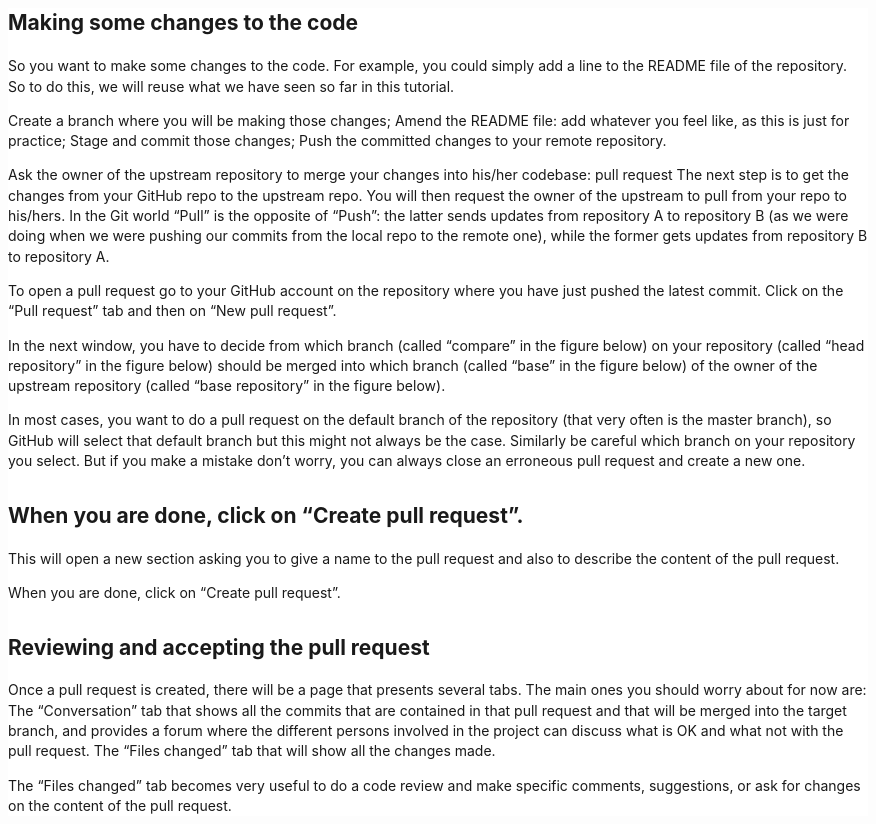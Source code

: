 


## Making some changes to the code
So you want to make some changes to the code. For example, you could simply add a line to the README file of the repository. So to do this, we will reuse what we have seen so far in this tutorial.

Create a branch where you will be making those changes;
Amend the README file: add whatever you feel like, as this is just for practice;
Stage and commit those changes;
Push the committed changes to your remote repository.


Ask the owner of the upstream repository to merge your changes into his/her codebase: pull request
The next step is to get the changes from your GitHub repo to the upstream repo. You will then request the owner of the upstream to pull from your repo to his/hers.
In the Git world “Pull” is the opposite of “Push”: the latter sends updates from repository A to repository B (as we were doing when we were pushing our commits from the local repo to the remote one), while the former gets updates from repository B to repository A.

To open a pull request go to your GitHub account on the repository where you have just pushed the latest commit.
Click on the “Pull request” tab and then on “New pull request”.



In the next window, you have to decide from which branch (called “compare” in the figure below) on your repository (called “head repository” in the figure below) should be merged into which branch (called “base” in the figure below) of the owner of the upstream repository (called “base repository” in the figure below).

In most cases, you want to do a pull request on the default branch of the repository (that very often is the master branch), so GitHub will select that default branch but this might not always be the case.
Similarly be careful which branch on your repository you select. But if you make a mistake don’t worry, you can always close an erroneous pull request and create a new one.



## When you are done, click on “Create pull request”.
This will open a new section asking you to give a name to the pull request and also to describe the content of the pull request.



When you are done, click on “Create pull request”.


## Reviewing and accepting the pull request
Once a pull request is created, there will be a page that presents several tabs. The main ones you should worry about for now are:
The “Conversation” tab that shows all the commits that are contained in that pull request and that will be merged into the target branch, and provides a forum where the different persons involved in the project can discuss what is OK and what not with the pull request.
The “Files changed” tab that will show all the changes made.

The “Files changed” tab becomes very useful to do a code review and make specific comments, suggestions, or ask for changes on the content of the pull request.
